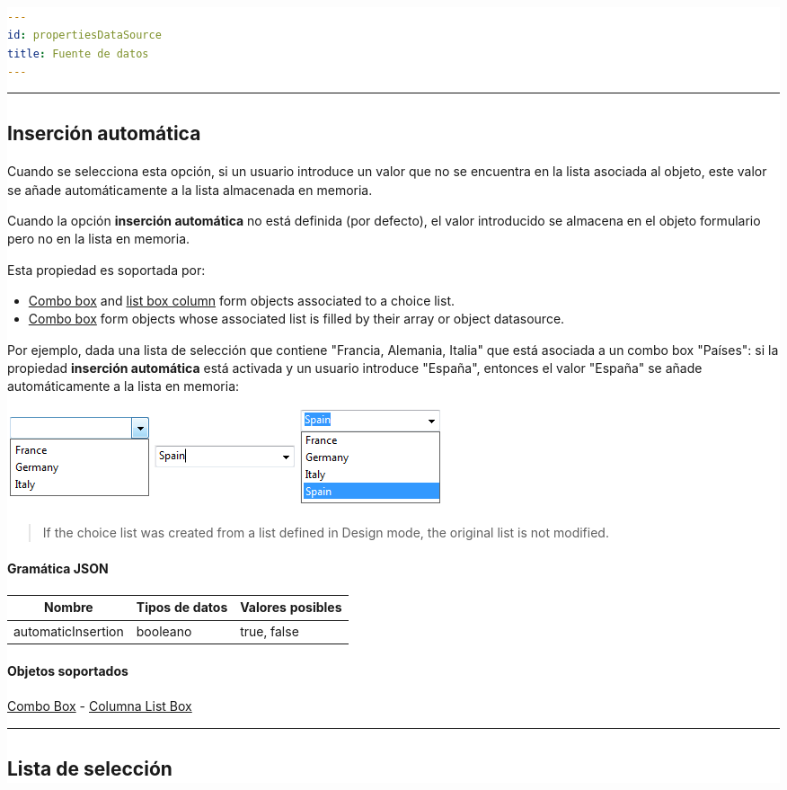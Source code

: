 ```yaml
---
id: propertiesDataSource
title: Fuente de datos
---
```


---
## Inserción automática

Cuando se selecciona esta opción, si un usuario introduce un valor que no se encuentra en la lista asociada al objeto, este valor se añade automáticamente a la lista almacenada en memoria.

Cuando la opción **inserción automática** no está definida (por defecto), el valor introducido se almacena en el objeto formulario pero no en la lista en memoria.

Esta propiedad es soportada por:

- [Combo box](comboBox_overview.md) and [list box column](listbox_overview.md#list-box-columns) form objects associated to a choice list.
- [Combo box](comboBox_overview.md) form objects whose associated list is filled by their array or object datasource.

Por ejemplo, dada una lista de selección que contiene "Francia, Alemania, Italia" que está asociada a un combo box "Países": si la propiedad **inserción automática** está activada y un usuario introduce "España", entonces el valor "España" se añade automáticamente a la lista en memoria:

![](assets/en/FormObjects/comboBox_AutomaticInsertion_example.png)

> If the choice list was created from a list defined in Design mode, the original list is not modified.



#### Gramática JSON

| Nombre             | Tipos de datos | Valores posibles |
| ------------------ | -------------- | ---------------- |
| automaticInsertion | booleano       | true, false      |

#### Objetos soportados

[Combo Box](comboBox_overview.md) - [Columna List Box](listbox_overview.md#list-box-columns)




---
## Lista de selección
